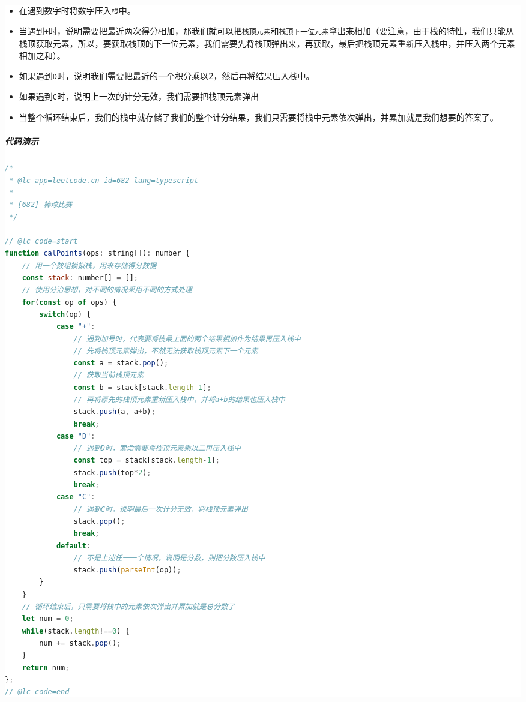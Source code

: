 - 在遇到数字时将数字压入`栈`中。

- 当遇到`+`时，说明需要把最近两次得分相加，那我们就可以把`栈顶元素`和`栈顶下一位元素`拿出来相加（要注意，由于栈的特性，我们只能从栈顶获取元素，所以，要获取栈顶的下一位元素，我们需要先将栈顶弹出来，再获取，最后把栈顶元素重新压入栈中，并压入两个元素相加之和）。

- 如果遇到`D`时，说明我们需要把最近的一个积分乘以2，然后再将结果压入栈中。
- 如果遇到`C`时，说明上一次的计分无效，我们需要把栈顶元素弹出
- 当整个循环结束后，我们的栈中就存储了我们的整个计分结果，我们只需要将栈中元素依次弹出，并累加就是我们想要的答案了。

##### 代码演示

```javascript
/*
 * @lc app=leetcode.cn id=682 lang=typescript
 *
 * [682] 棒球比赛
 */

// @lc code=start
function calPoints(ops: string[]): number {
    // 用一个数组模拟栈，用来存储得分数据
    const stack: number[] = [];
    // 使用分治思想，对不同的情况采用不同的方式处理
    for(const op of ops) {
        switch(op) {
            case "+":
                // 遇到加号时，代表要将栈最上面的两个结果相加作为结果再压入栈中
                // 先将栈顶元素弹出，不然无法获取栈顶元素下一个元素
                const a = stack.pop();
                // 获取当前栈顶元素
                const b = stack[stack.length-1];
                // 再将原先的栈顶元素重新压入栈中，并将a+b的结果也压入栈中
                stack.push(a, a+b);
                break;
            case "D": 
                // 遇到D时，索命需要将栈顶元素乘以二再压入栈中
                const top = stack[stack.length-1];
                stack.push(top*2);
                break;
            case "C": 
                // 遇到C时，说明最后一次计分无效，将栈顶元素弹出
                stack.pop();
                break;
            default: 
                // 不是上述任一一个情况，说明是分数，则把分数压入栈中
                stack.push(parseInt(op));
        }
    }
    // 循环结束后，只需要将栈中的元素依次弹出并累加就是总分数了
    let num = 0;
    while(stack.length!==0) {
        num += stack.pop();
    }
    return num;
};
// @lc code=end


```
